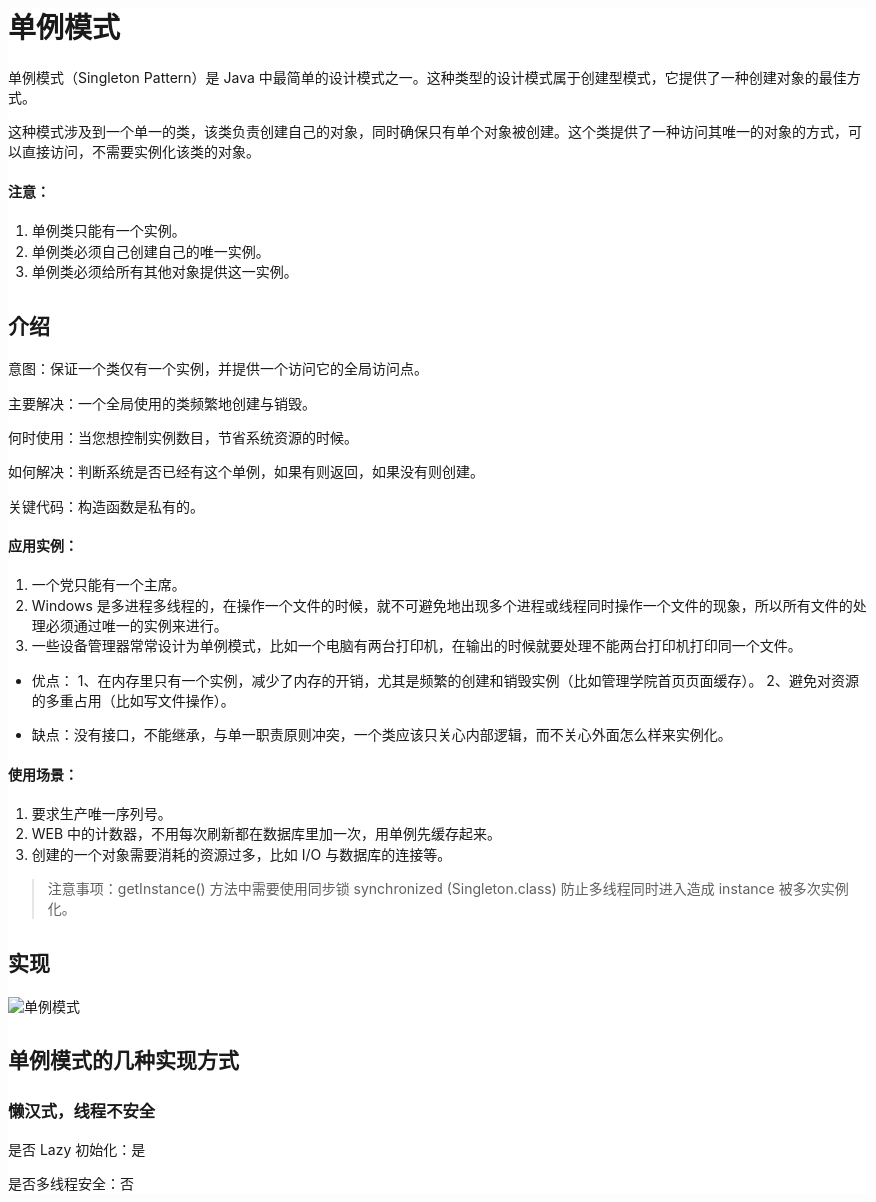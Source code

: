 # 单例模式

单例模式（Singleton Pattern）是 Java 中最简单的设计模式之一。这种类型的设计模式属于创建型模式，它提供了一种创建对象的最佳方式。

这种模式涉及到一个单一的类，该类负责创建自己的对象，同时确保只有单个对象被创建。这个类提供了一种访问其唯一的对象的方式，可以直接访问，不需要实例化该类的对象。

#### 注意：

1. 单例类只能有一个实例。
2. 单例类必须自己创建自己的唯一实例。
3. 单例类必须给所有其他对象提供这一实例。

## 介绍

意图：保证一个类仅有一个实例，并提供一个访问它的全局访问点。

主要解决：一个全局使用的类频繁地创建与销毁。

何时使用：当您想控制实例数目，节省系统资源的时候。

如何解决：判断系统是否已经有这个单例，如果有则返回，如果没有则创建。

关键代码：构造函数是私有的。


#### 应用实例：

1. 一个党只能有一个主席。
2. Windows 是多进程多线程的，在操作一个文件的时候，就不可避免地出现多个进程或线程同时操作一个文件的现象，所以所有文件的处理必须通过唯一的实例来进行。
3. 一些设备管理器常常设计为单例模式，比如一个电脑有两台打印机，在输出的时候就要处理不能两台打印机打印同一个文件。

- 优点： 1、在内存里只有一个实例，减少了内存的开销，尤其是频繁的创建和销毁实例（比如管理学院首页页面缓存）。 2、避免对资源的多重占用（比如写文件操作）。

- 缺点：没有接口，不能继承，与单一职责原则冲突，一个类应该只关心内部逻辑，而不关心外面怎么样来实例化。

#### 使用场景：

1. 要求生产唯一序列号。
2. WEB 中的计数器，不用每次刷新都在数据库里加一次，用单例先缓存起来。
3. 创建的一个对象需要消耗的资源过多，比如 I/O 与数据库的连接等。

> 注意事项：getInstance() 方法中需要使用同步锁 synchronized (Singleton.class) 防止多线程同时进入造成 instance 被多次实例化。

## 实现

![单例模式](http://www.runoob.com/wp-content/uploads/2014/08/singleton_pattern_uml_diagram.jpg)


## 单例模式的几种实现方式

### 懒汉式，线程不安全

是否 Lazy 初始化：是

是否多线程安全：否
